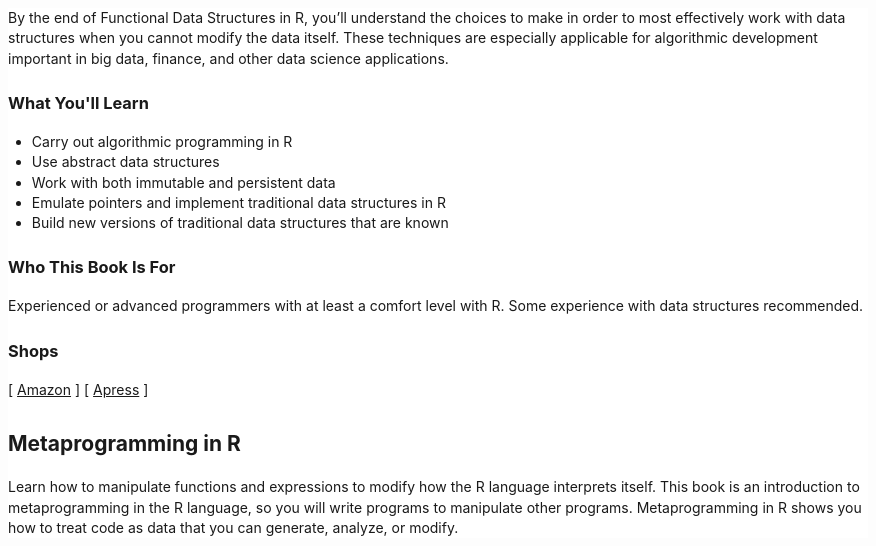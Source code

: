 By the end of Functional Data Structures in R, you’ll understand the choices to make in order to most effectively work with data structures when you cannot modify the data itself. These techniques are especially applicable for algorithmic development important in big data, finance, and other data science applications.

### What You'll Learn

* Carry out algorithmic programming in R 
* Use abstract data structures 
* Work with both immutable and persistent data 
* Emulate pointers and implement traditional data structures in R
* Build new versions of traditional data structures that are known

### Who This Book Is For

Experienced or advanced programmers with at least a comfort level with R. Some experience with data structures recommended.

### Shops

[ [Amazon](https://amzn.to/2oUG2cP) ]
[ [Apress](https://www.apress.com/gp/book/9781484231432) ]

<script type="text/javascript">
amzn_assoc_placement = "adunit0";
amzn_assoc_tracking_id = "mailund07-20";
amzn_assoc_ad_mode = "manual";
amzn_assoc_ad_type = "smart";
amzn_assoc_marketplace = "amazon";
amzn_assoc_region = "US";
amzn_assoc_linkid = "e80589a4ac0fbcc12da80152ce1a4662";
amzn_assoc_asins = "0521663504,1785888730,0521513383,0201596040";
amzn_assoc_design = "text_links";
amzn_assoc_title = "Related books";
amzn_assoc_rows = "4";
</script>
<script src="//z-na.amazon-adsystem.com/widgets/onejs?MarketPlace=US"></script>

## Metaprogramming in R

<iframe style="width:120px;height:240px;float:left;margin-right:10px" marginwidth="0" marginheight="0" scrolling="no" frameborder="0" src="//ws-na.amazon-adsystem.com/widgets/q?ServiceVersion=20070822&OneJS=1&Operation=GetAdHtml&MarketPlace=US&source=ac&ref=qf_sp_asin_til&ad_type=product_link&tracking_id=mailund07-20&marketplace=amazon&region=US&placement=1484228804&asins=1484228804&linkId=3989046e375c26ca2cd76c611a894457&show_border=true&link_opens_in_new_window=false&price_color=333333&title_color=0066c0&bg_color=ffffff">
    </iframe>

Learn how to manipulate functions and expressions to modify how the R language interprets itself. This book is an introduction to metaprogramming in the R language, so you will write programs to manipulate other programs. Metaprogramming in R shows you how to treat code as data that you can generate, analyze, or modify. 
